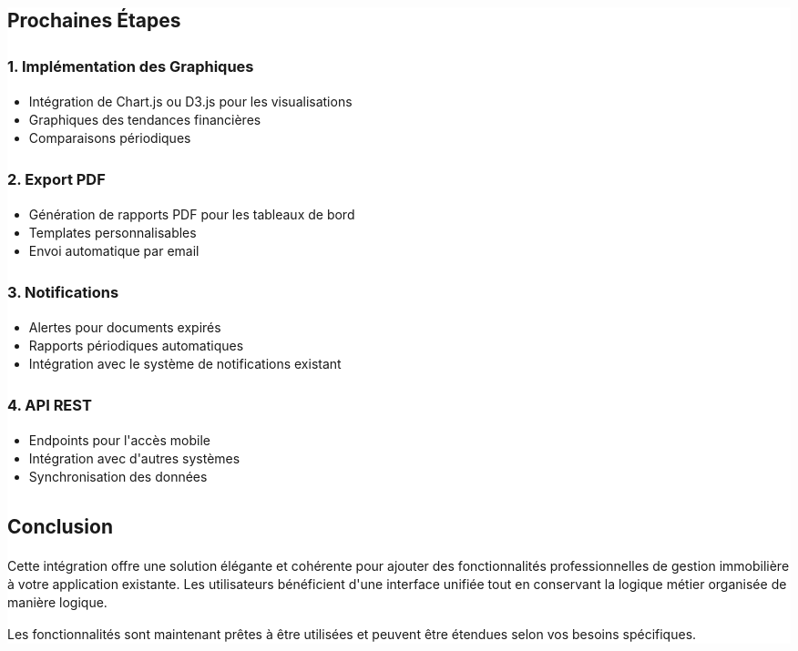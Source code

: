 ## Prochaines Étapes

### 1. Implémentation des Graphiques
- Intégration de Chart.js ou D3.js pour les visualisations
- Graphiques des tendances financières
- Comparaisons périodiques

### 2. Export PDF
- Génération de rapports PDF pour les tableaux de bord
- Templates personnalisables
- Envoi automatique par email

### 3. Notifications
- Alertes pour documents expirés
- Rapports périodiques automatiques
- Intégration avec le système de notifications existant

### 4. API REST
- Endpoints pour l'accès mobile
- Intégration avec d'autres systèmes
- Synchronisation des données

## Conclusion

Cette intégration offre une solution élégante et cohérente pour ajouter des fonctionnalités professionnelles de gestion immobilière à votre application existante. Les utilisateurs bénéficient d'une interface unifiée tout en conservant la logique métier organisée de manière logique.

Les fonctionnalités sont maintenant prêtes à être utilisées et peuvent être étendues selon vos besoins spécifiques.
